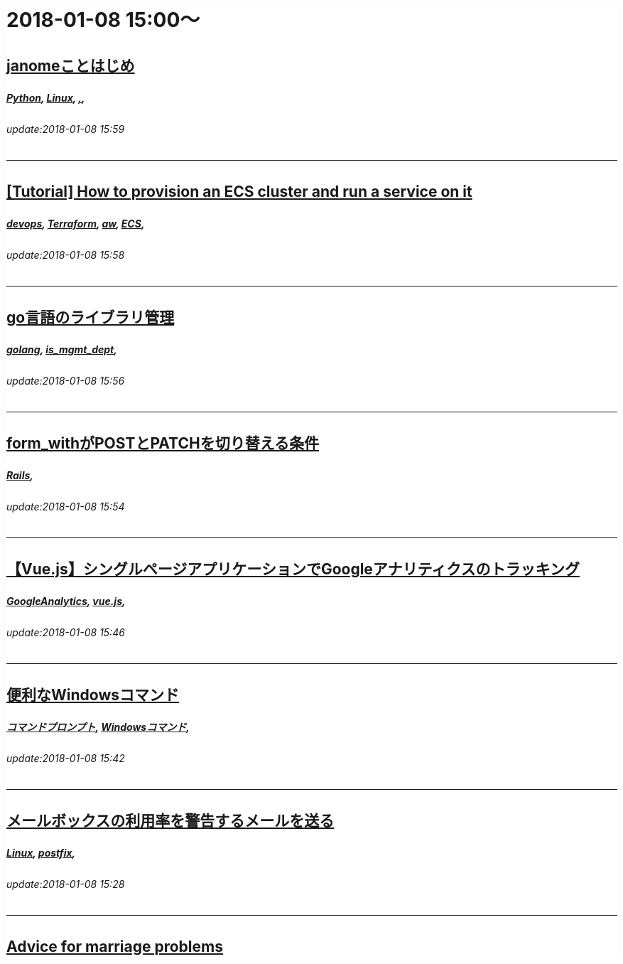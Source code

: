 


# 2018-01-08 15:00～
## [janomeことはじめ](https://qiita.com/show2214/items/2bc7d47e834dc69049c4)
##### [Python](https://qiita.com/tags/Python), [Linux](https://qiita.com/tags/Linux), [,](https://qiita.com/tags/,), 
###### update:2018-01-08 15:59
---
## [[Tutorial] How to provision an ECS cluster and run a service on it](https://qiita.com/Pavan_Belagatti/items/b226c62b148e8a410540)
##### [devops](https://qiita.com/tags/devops), [Terraform](https://qiita.com/tags/Terraform), [aw](https://qiita.com/tags/aw), [ECS](https://qiita.com/tags/ECS), 
###### update:2018-01-08 15:58
---
## [go言語のライブラリ管理](https://qiita.com/is_mgmt_dept/items/30d29dd182971f4eb1a7)
##### [golang](https://qiita.com/tags/golang), [is_mgmt_dept](https://qiita.com/tags/is_mgmt_dept), 
###### update:2018-01-08 15:56
---
## [form_withがPOSTとPATCHを切り替える条件](https://qiita.com/okonomi/items/6c2b31427161090c173a)
##### [Rails](https://qiita.com/tags/Rails), 
###### update:2018-01-08 15:54
---
## [【Vue.js】シングルページアプリケーションでGoogleアナリティクスのトラッキング](https://qiita.com/shin1kt/items/ba77a1c82a39964ae3b4)
##### [GoogleAnalytics](https://qiita.com/tags/GoogleAnalytics), [vue.js](https://qiita.com/tags/vue.js), 
###### update:2018-01-08 15:46
---
## [便利なWindowsコマンド](https://qiita.com/lusf/items/ee3ea76e5e88413651e2)
##### [コマンドプロンプト](https://qiita.com/tags/コマンドプロンプト), [Windowsコマンド](https://qiita.com/tags/Windowsコマンド), 
###### update:2018-01-08 15:42
---
## [メールボックスの利用率を警告するメールを送る](https://qiita.com/papillon/items/45dae582f49d406f3ba6)
##### [Linux](https://qiita.com/tags/Linux), [postfix](https://qiita.com/tags/postfix), 
###### update:2018-01-08 15:28
---
## [Advice for marriage problems](https://qiita.com/priyakumari19865/items/1da24062b8b8e10a66d7)